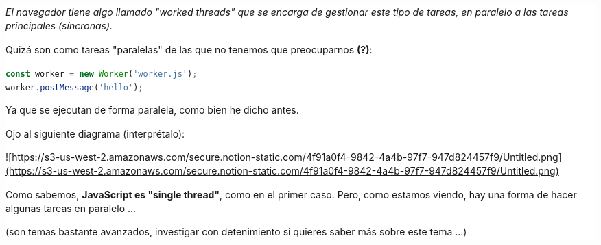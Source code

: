 *El navegador tiene algo llamado "worked threads" que se encarga de gestionar este tipo de tareas, en paralelo a las tareas principales (síncronas).*

Quizá son como tareas "paralelas" de las que no tenemos que preocuparnos **(?)**:

```jsx
const worker = new Worker('worker.js');
worker.postMessage('hello');
```

Ya que se ejecutan de forma paralela, como bien he dicho antes.

Ojo al siguiente diagrama (interprétalo):

![https://s3-us-west-2.amazonaws.com/secure.notion-static.com/4f91a0f4-9842-4a4b-97f7-947d824457f9/Untitled.png](https://s3-us-west-2.amazonaws.com/secure.notion-static.com/4f91a0f4-9842-4a4b-97f7-947d824457f9/Untitled.png)

Como sabemos, **JavaScript es "single thread"**, como en el primer caso. Pero, como estamos viendo, hay una forma de hacer algunas tareas en paralelo ...

(son temas bastante avanzados, investigar con detenimiento si quieres saber más sobre este tema ...)
